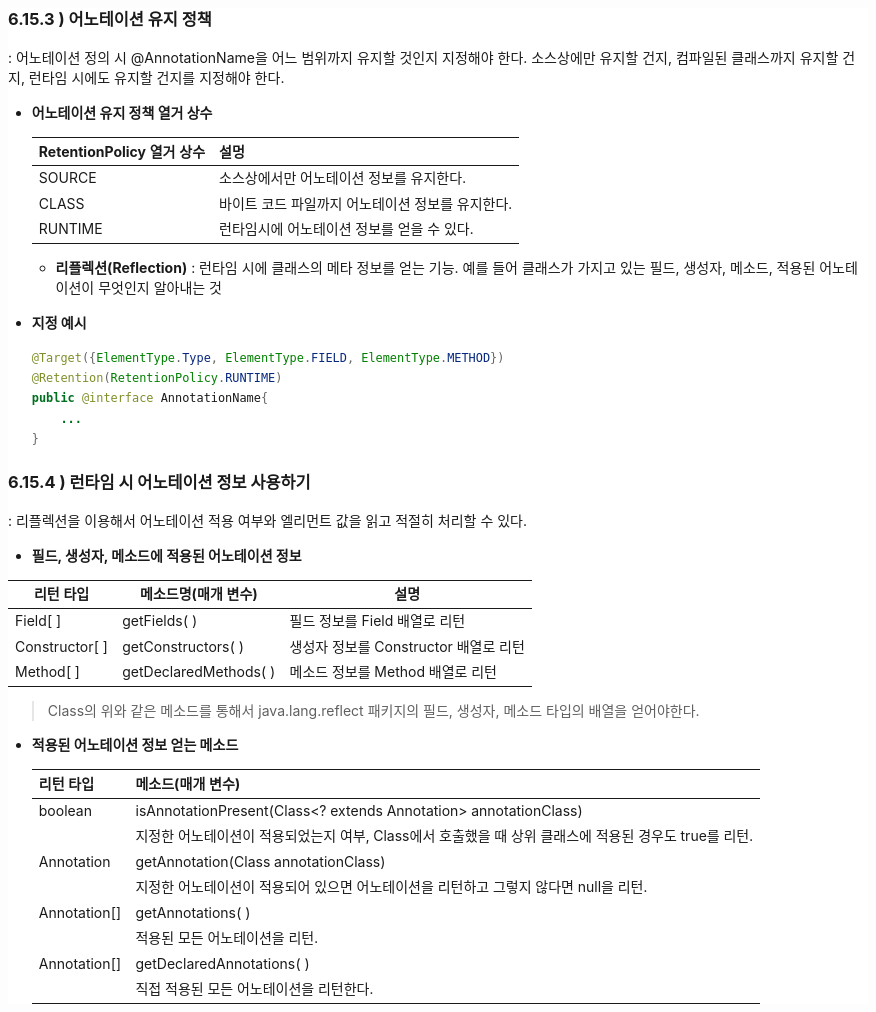 


### 6.15.3 )  어노테이션 유지 정책

: 어노테이션 정의 시 @AnnotationName을 어느 범위까지 유지할 것인지 지정해야 한다. 소스상에만 유지할 건지, 컴파일된 클래스까지 유지할 건지, 런타임 시에도 유지할 건지를 지정해야 한다.



- **어노테이션 유지 정책 열거 상수**

  | RetentionPolicy 열거 상수 | 설멍                                             |
  | ------------------------- | ------------------------------------------------ |
  | SOURCE                    | 소스상에서만 어노테이션 정보를 유지한다.         |
  | CLASS                     | 바이트 코드 파일까지 어노테이션 정보를 유지한다. |
  | RUNTIME                   | 런타임시에 어노테이션 정보를 얻을 수 있다.       |

  - **리플렉션(Reflection)** : 런타임 시에 클래스의 메타 정보를 얻는 기능. 예를 들어 클래스가 가지고 있는 필드, 생성자, 메소드, 적용된 어노테이션이 무엇인지 알아내는 것

- **지정 예시**

  ```java
  @Target({ElementType.Type, ElementType.FIELD, ElementType.METHOD})
  @Retention(RetentionPolicy.RUNTIME)
  public @interface AnnotationName{
      ...
  }
  ```



### 6.15.4 )  런타임 시 어노테이션 정보 사용하기

: 리플렉션을 이용해서 어노테이션 적용 여부와 엘리먼트 값을 읽고 적절히 처리할 수 있다.

- **필드, 생성자, 메소드에 적용된 어노테이션 정보**

| 리턴 타입      | 메소드명(매개 변수)   | 설명                                  |
| -------------- | --------------------- | ------------------------------------- |
| Field[ ]       | getFields( )          | 필드 정보를 Field 배열로 리턴         |
| Constructor[ ] | getConstructors( )    | 생성자 정보를 Constructor 배열로 리턴 |
| Method[ ]      | getDeclaredMethods( ) | 메소드 정보를 Method 배열로 리턴      |

> Class의 위와 같은 메소드를 통해서 java.lang.reflect 패키지의 필드, 생성자, 메소드 타입의 배열을 얻어야한다.



- **적용된 어노테이션 정보 얻는 메소드**

  | 리턴 타입    | 메소드(매개 변수)                                            |
  | ------------ | ------------------------------------------------------------ |
  | boolean      | isAnnotationPresent(Class<? extends Annotation> annotationClass) |
  |              | 지정한 어노테이션이 적용되었는지 여부, Class에서 호출했을 때 상위 클래스에 적용된 경우도 true를 리턴. |
  | Annotation   | getAnnotation(Class<T> annotationClass)                      |
  |              | 지정한 어노테이션이 적용되어 있으면 어노테이션을 리턴하고 그렇지 않다면 null을 리턴. |
  | Annotation[] | getAnnotations( )                                            |
  |              | 적용된 모든 어노테이션을 리턴.                               |
  | Annotation[] | getDeclaredAnnotations( )                                    |
  |              | 직접 적용된 모든 어노테이션을 리턴한다.                      |

